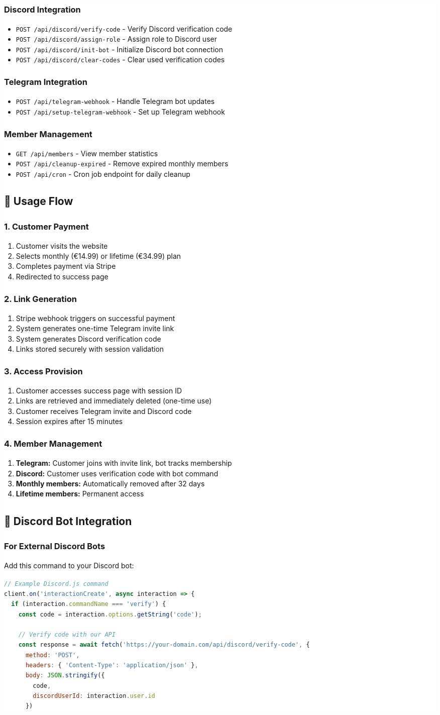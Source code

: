 ### Discord Integration
- `POST /api/discord/verify-code` - Verify Discord verification code
- `POST /api/discord/assign-role` - Assign role to Discord user
- `POST /api/discord/init-bot` - Initialize Discord bot connection
- `POST /api/discord/clear-codes` - Clear used verification codes

### Telegram Integration
- `POST /api/telegram-webhook` - Handle Telegram bot updates
- `POST /api/setup-telegram-webhook` - Set up Telegram webhook

### Member Management
- `GET /api/members` - View member statistics
- `POST /api/cleanup-expired` - Remove expired monthly members
- `POST /api/cron` - Cron job endpoint for daily cleanup

## 🎯 Usage Flow

### 1. Customer Payment
1. Customer visits the website
2. Selects monthly (€14.99) or lifetime (€34.99) plan
3. Completes payment via Stripe
4. Redirected to success page

### 2. Link Generation
1. Stripe webhook triggers on successful payment
2. System generates one-time Telegram invite link
3. System generates Discord verification code
4. Links stored securely with session validation

### 3. Access Provision
1. Customer accesses success page with session ID
2. Links are retrieved and immediately deleted (one-time use)
3. Customer receives Telegram invite and Discord code
4. Session expires after 15 minutes

### 4. Member Management
1. **Telegram:** Customer joins with invite link, bot tracks membership
2. **Discord:** Customer uses verification code with bot command
3. **Monthly members:** Automatically removed after 32 days
4. **Lifetime members:** Permanent access

## 🔧 Discord Bot Integration

### For External Discord Bots

Add this command to your Discord bot:

```javascript
// Example Discord.js command
client.on('interactionCreate', async interaction => {
  if (interaction.commandName === 'verify') {
    const code = interaction.options.getString('code');
    
    // Verify code with our API
    const response = await fetch('https://your-domain.com/api/discord/verify-code', {
      method: 'POST',
      headers: { 'Content-Type': 'application/json' },
      body: JSON.stringify({ 
        code, 
        discordUserId: interaction.user.id 
      })
```